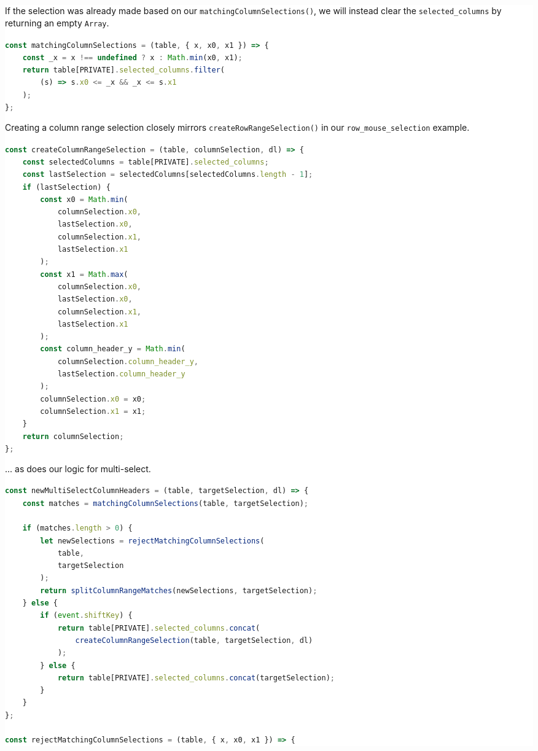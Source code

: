 If the selection was already made based on our `matchingColumnSelections()`, we will instead clear the `selected_columns` by returning an empty `Array`.

```javascript
const matchingColumnSelections = (table, { x, x0, x1 }) => {
    const _x = x !== undefined ? x : Math.min(x0, x1);
    return table[PRIVATE].selected_columns.filter(
        (s) => s.x0 <= _x && _x <= s.x1
    );
};
```

Creating a column range selection closely mirrors `createRowRangeSelection()` in our `row_mouse_selection` example.

```javascript
const createColumnRangeSelection = (table, columnSelection, dl) => {
    const selectedColumns = table[PRIVATE].selected_columns;
    const lastSelection = selectedColumns[selectedColumns.length - 1];
    if (lastSelection) {
        const x0 = Math.min(
            columnSelection.x0,
            lastSelection.x0,
            columnSelection.x1,
            lastSelection.x1
        );
        const x1 = Math.max(
            columnSelection.x0,
            lastSelection.x0,
            columnSelection.x1,
            lastSelection.x1
        );
        const column_header_y = Math.min(
            columnSelection.column_header_y,
            lastSelection.column_header_y
        );
        columnSelection.x0 = x0;
        columnSelection.x1 = x1;
    }
    return columnSelection;
};
```

... as does our logic for multi-select.

```javascript
const newMultiSelectColumnHeaders = (table, targetSelection, dl) => {
    const matches = matchingColumnSelections(table, targetSelection);

    if (matches.length > 0) {
        let newSelections = rejectMatchingColumnSelections(
            table,
            targetSelection
        );
        return splitColumnRangeMatches(newSelections, targetSelection);
    } else {
        if (event.shiftKey) {
            return table[PRIVATE].selected_columns.concat(
                createColumnRangeSelection(table, targetSelection, dl)
            );
        } else {
            return table[PRIVATE].selected_columns.concat(targetSelection);
        }
    }
};

const rejectMatchingColumnSelections = (table, { x, x0, x1 }) => {
```